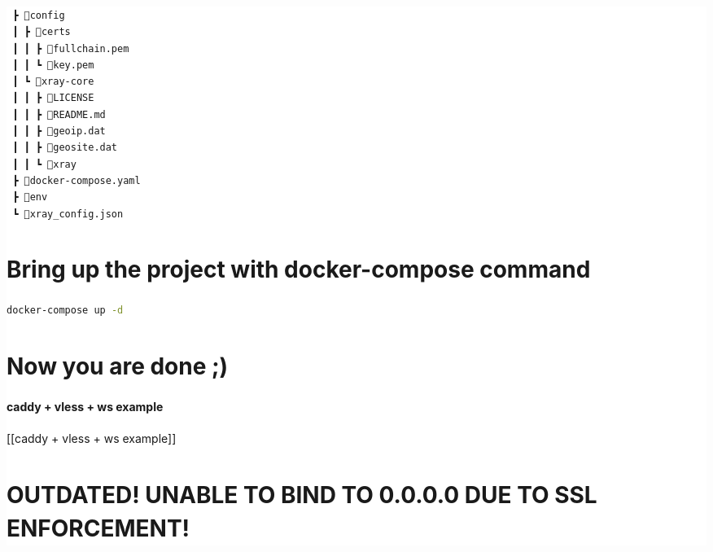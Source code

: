 ```
 ┣ 📂config  
 ┃ ┣ 📂certs  
 ┃ ┃ ┣ 📜fullchain.pem  
 ┃ ┃ ┗ 📜key.pem  
 ┃ ┗ 📂xray-core  
 ┃ ┃ ┣ 📜LICENSE  
 ┃ ┃ ┣ 📜README.md  
 ┃ ┃ ┣ 📜geoip.dat  
 ┃ ┃ ┣ 📜geosite.dat  
 ┃ ┃ ┗ 📜xray  
 ┣ 📜docker-compose.yaml  
 ┣ 📜env  
 ┗ 📜xray_config.json
```

# Bring up the project with docker-compose command
```bash
docker-compose up -d
```
# Now you are done ;)

#### caddy + vless + ws example
[[caddy + vless + ws example]]


# OUTDATED! UNABLE TO BIND TO 0.0.0.0 DUE TO SSL ENFORCEMENT!